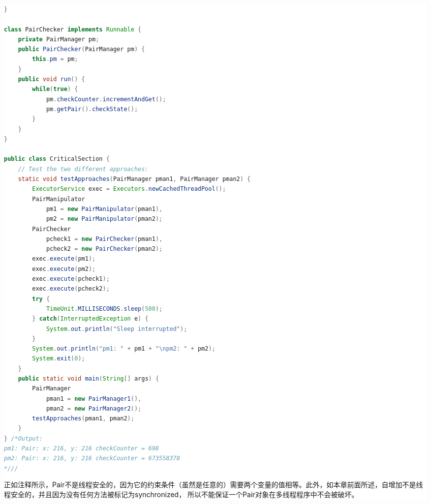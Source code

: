 ```java
}

class PairChecker implements Runnable {
	private PairManager pm;
	public PairChecker(PairManager pm) {
		this.pm = pm;
	}
	public void run() {
		while(true) {
			pm.checkCounter.incrementAndGet();
			pm.getPair().checkState();
		}
	}
}

public class CriticalSection {
	// Test the two different approaches:
	static void testApproaches(PairManager pman1, PairManager pman2) {
		ExecutorService exec = Executors.newCachedThreadPool();
		PairManipulator
		    pm1 = new PairManipulator(pman1),
		    pm2 = new PairManipulator(pman2);
		PairChecker
		    pcheck1 = new PairChecker(pman1),
		    pcheck2 = new PairChecker(pman2);
		exec.execute(pm1);
		exec.execute(pm2);
		exec.execute(pcheck1);
		exec.execute(pcheck2);
		try {
			TimeUnit.MILLISECONDS.sleep(500);
		} catch(InterruptedException e) {
			System.out.println("Sleep interrupted");
		}
		System.out.println("pm1: " + pm1 + "\npm2: " + pm2);
		System.exit(0);
	}
	public static void main(String[] args) {
		PairManager
		    pman1 = new PairManager1(),
		    pman2 = new PairManager2();
		testApproaches(pman1, pman2);
	}
} /*Output:
pm1: Pair: x: 216, y: 216 checkCounter = 698
pm2: Pair: x: 216, y: 216 checkCounter = 673558378
*///
```
正如注释所示，Pair不是线程安全的，因为它的约束条件（虽然是任意的）需要两个变量的值相等。此外，如本章前面所述，自增加不是线程安全的，并且因为没有任何方法被标记为synchronized，
所以不能保证一个Pair对象在多线程程序中不会被破坏。
